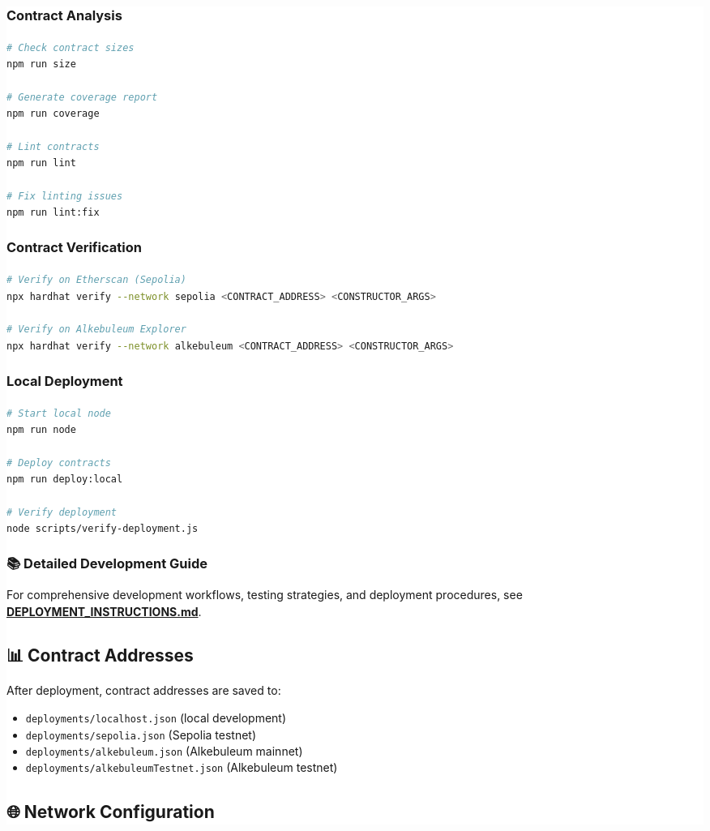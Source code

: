 ### Contract Analysis
```bash
# Check contract sizes
npm run size

# Generate coverage report
npm run coverage

# Lint contracts
npm run lint

# Fix linting issues
npm run lint:fix
```

### Contract Verification
```bash
# Verify on Etherscan (Sepolia)
npx hardhat verify --network sepolia <CONTRACT_ADDRESS> <CONSTRUCTOR_ARGS>

# Verify on Alkebuleum Explorer
npx hardhat verify --network alkebuleum <CONTRACT_ADDRESS> <CONSTRUCTOR_ARGS>
```

### Local Deployment
```bash
# Start local node
npm run node

# Deploy contracts
npm run deploy:local

# Verify deployment
node scripts/verify-deployment.js
```

### 📚 **Detailed Development Guide**
For comprehensive development workflows, testing strategies, and deployment procedures, see **[DEPLOYMENT_INSTRUCTIONS.md](DEPLOYMENT_INSTRUCTIONS.md)**.

## 📊 Contract Addresses

After deployment, contract addresses are saved to:
- `deployments/localhost.json` (local development)
- `deployments/sepolia.json` (Sepolia testnet)
- `deployments/alkebuleum.json` (Alkebuleum mainnet)
- `deployments/alkebuleumTestnet.json` (Alkebuleum testnet)

## 🌐 Network Configuration
